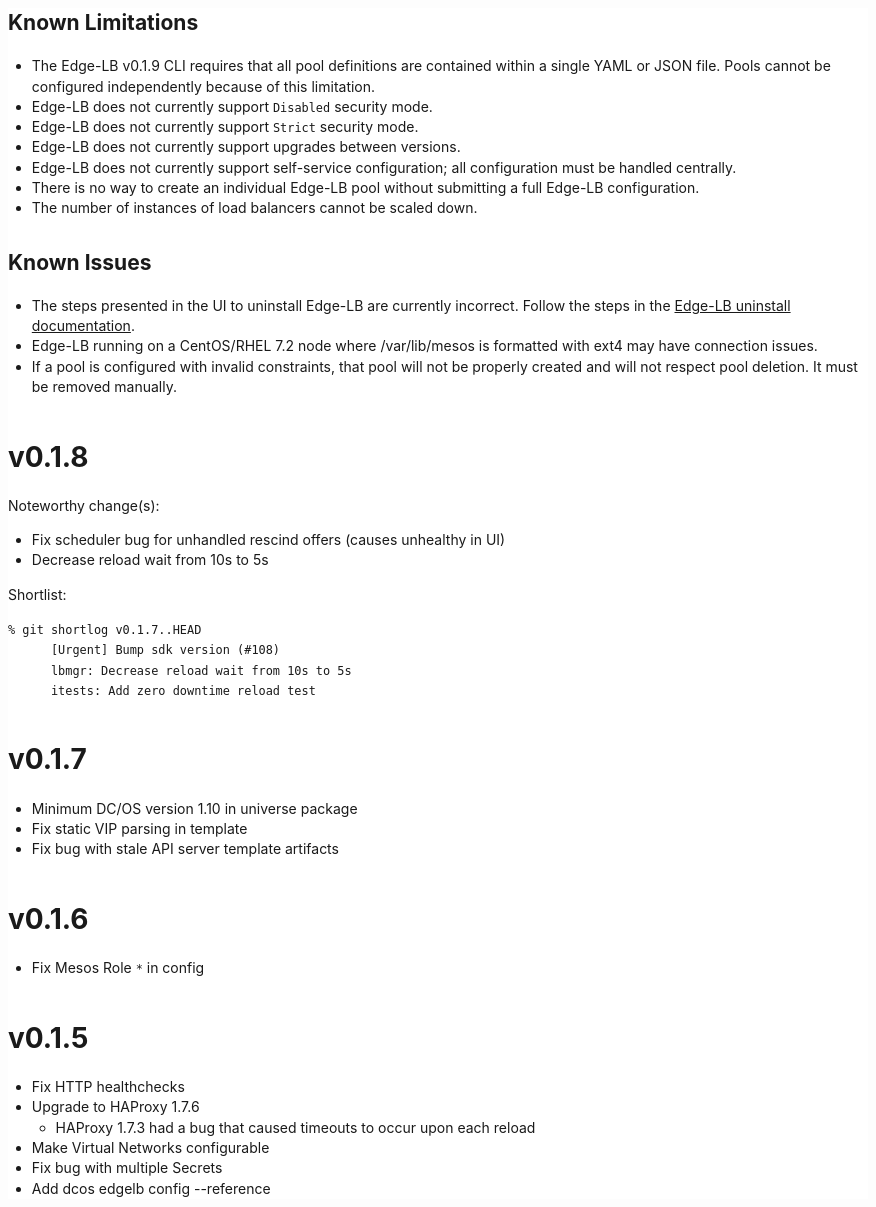 ## Known Limitations

* The Edge-LB v0.1.9 CLI requires that all pool definitions are contained within a single YAML or JSON file. Pools cannot be configured independently because of this limitation.
* Edge-LB does not currently support `Disabled` security mode.
* Edge-LB does not currently support `Strict` security mode.
* Edge-LB does not currently support upgrades between versions.
* Edge-LB does not currently support self-service configuration; all configuration must be handled centrally.
* There is no way to create an individual Edge-LB pool without submitting a full Edge-LB configuration.
* The number of instances of load balancers cannot be scaled down.

## Known Issues

* The steps presented in the UI to uninstall Edge-LB are currently incorrect. Follow the steps in the [Edge-LB uninstall documentation](/services/edge-lb/0.1/uninstalling/).
* Edge-LB running on a CentOS/RHEL 7.2 node where /var/lib/mesos is formatted with ext4 may have connection issues.
* If a pool is configured with invalid constraints, that pool will not be properly created and will not respect pool deletion.  It must be removed manually.

# v0.1.8

Noteworthy change(s):

- Fix scheduler bug for unhandled rescind offers (causes unhealthy in UI)
- Decrease reload wait from 10s to 5s

Shortlist:

```
% git shortlog v0.1.7..HEAD
      [Urgent] Bump sdk version (#108)
      lbmgr: Decrease reload wait from 10s to 5s
      itests: Add zero downtime reload test
```

# v0.1.7

* Minimum DC/OS version 1.10 in universe package
* Fix static VIP parsing in template
* Fix bug with stale API server template artifacts

# v0.1.6

* Fix Mesos Role `*` in config

# v0.1.5

* Fix HTTP healthchecks
* Upgrade to HAProxy 1.7.6
    * HAProxy 1.7.3 had a bug that caused timeouts to occur upon each reload
* Make Virtual Networks configurable
* Fix bug with multiple Secrets
* Add dcos edgelb config --reference
